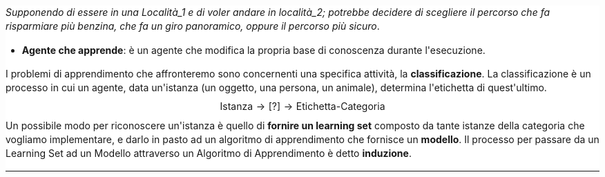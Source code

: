   *Supponendo di essere in una Località_1 e di voler andare in località_2; potrebbe decidere di scegliere il percorso che fa risparmiare più benzina, che fa un giro panoramico, oppure il percorso più sicuro*.
- **Agente che apprende**: è un agente che modifica la propria base di conoscenza durante l'esecuzione.

I problemi di apprendimento che affronteremo sono concernenti una specifica attività, la **classificazione**.
La classificazione è un processo in cui un agente, data un'istanza (un oggetto, una persona, un animale), determina l'etichetta di quest'ultimo.
$$\text{Istanza} \rightarrow [?] \rightarrow \text{Etichetta-Categoria} $$ 
Un possibile modo per riconoscere un'istanza è quello di **fornire un learning set** composto da tante istanze della categoria che vogliamo implementare, e darlo in pasto ad un algoritmo di apprendimento che fornisce un **modello**.
Il processo per passare da un Learning Set ad un Modello attraverso un Algoritmo di Apprendimento è detto **induzione**.






****

